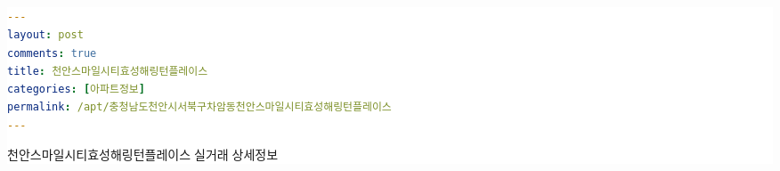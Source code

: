 ```yaml
---
layout: post
comments: true
title: 천안스마일시티효성해링턴플레이스
categories: [아파트정보]
permalink: /apt/충청남도천안시서북구차암동천안스마일시티효성해링턴플레이스
---
```


천안스마일시티효성해링턴플레이스 실거래 상세정보

<script type="text/javascript">
  google.charts.load('current', {'packages':['line', 'corechart']});
  google.charts.setOnLoadCallback(drawChart);

  function drawChart() {
    var data = new google.visualization.DataTable();
    data.addColumn('date', '거래일');
    data.addColumn('number', "매매");
    data.addColumn('number', "전세");
    data.addColumn('number', "전매");
